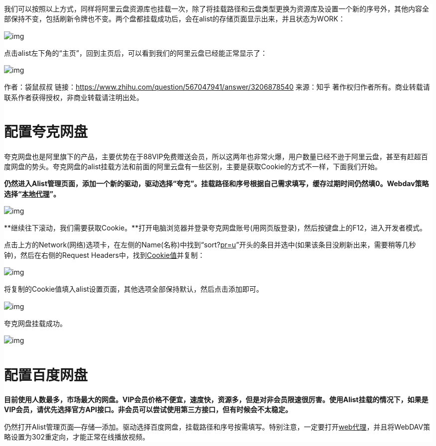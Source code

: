 我们可以按照以上方式，同样将阿里云盘资源库也挂载一次，除了将挂载路径和云盘类型更换为资源库及设置一个新的序号外，其他内容全部保持不变，包括刷新令牌也不变。两个盘都挂载成功后，会在alist的存储页面显示出来，并且状态为WORK：

![img](https://nohurry-imgbed.oss-cn-qingdao.aliyuncs.com/imgs/v2-28ac4b6d80720ef96f1f49aa81beef06_1440w.png)

点击alist左下角的“主页”，回到主页后，可以看到我们的阿里云盘已经能正常显示了：

![img](https://nohurry-imgbed.oss-cn-qingdao.aliyuncs.com/imgs/v2-35899a6058e9c9efe4cf8f426972f536_1440w.webp)

作者：袋鼠叔叔
链接：https://www.zhihu.com/question/567047941/answer/3206878540
来源：知乎
著作权归作者所有。商业转载请联系作者获得授权，非商业转载请注明出处。



# 配置夸克网盘

夸克网盘也是阿里旗下的产品，主要优势在于88VIP免费赠送会员，所以这两年也非常火爆，用户数量已经不逊于阿里云盘，甚至有赶超百度网盘的势头。夸克网盘的alist挂载方法和前面的阿里云盘有一些区别，主要是获取Cookie的方式不一样，下面我们开始。

**仍然进入Alist管理页面，添加一个新的驱动，驱动选择“夸克”。挂载路径和序号根据自己需求填写，缓存过期时间仍然填0。Webdav策略选择“[本地代理](https://www.zhihu.com/search?q=本地代理&search_source=Entity&hybrid_search_source=Entity&hybrid_search_extra={"sourceType"%3A"answer"%2C"sourceId"%3A3206878540})”。**

![img](https://nohurry-imgbed.oss-cn-qingdao.aliyuncs.com/imgs/v2-630b18f25dada42db400cecb9ffa16cb_1440w.webp)

**继续往下滚动，我们需要获取Cookie。**打开电脑浏览器并登录夸克网盘账号(用网页版登录)，然后按键盘上的F12，进入开发者模式。

点击上方的Network(网络)选项卡，在左侧的Name(名称)中找到“sort?[pr=u](https://www.zhihu.com/search?q=pr%3Du&search_source=Entity&hybrid_search_source=Entity&hybrid_search_extra={"sourceType"%3A"answer"%2C"sourceId"%3A3206878540})”开头的条目并选中(如果该条目没刷新出来，需要稍等几秒钟)，然后在右侧的Request Headers中，找到[Cookie值](https://www.zhihu.com/search?q=Cookie值&search_source=Entity&hybrid_search_source=Entity&hybrid_search_extra={"sourceType"%3A"answer"%2C"sourceId"%3A3206878540})并复制：

![img](https://nohurry-imgbed.oss-cn-qingdao.aliyuncs.com/imgs/v2-19dbf01b385ef70908ab3cab7facfd2f_1440w.png)

将复制的Cookie值填入alist设置页面，其他选项全部保持默认，然后点击添加即可。

![img](https://nohurry-imgbed.oss-cn-qingdao.aliyuncs.com/imgs/v2-5527d6db8f3ae448658c0c4f807e9397_1440w.webp)

夸克网盘挂载成功。

![img](https://nohurry-imgbed.oss-cn-qingdao.aliyuncs.com/imgs/v2-8faecfea8c376e69d4a9297197a89aa3_1440w.webp)

# **配置百度网盘**

**目前使用人数最多，市场最大的网盘。VIP会员价格不便宜，速度快，资源多，但是对非会员限速很厉害。使用Alist挂载的情况下，如果是VIP会员，请优先选择官方API接口。非会员可以尝试使用第三方接口，但有时候会不太稳定。**

仍然打开Alist管理页面—存储—添加。驱动选择百度网盘，挂载路径和序号按需填写。特别注意，一定要打开[web代理](https://www.zhihu.com/search?q=web代理&search_source=Entity&hybrid_search_source=Entity&hybrid_search_extra={"sourceType"%3A"answer"%2C"sourceId"%3A3206878540})，并且将WebDAV策略设置为302重定向，才能正常在线播放视频。
